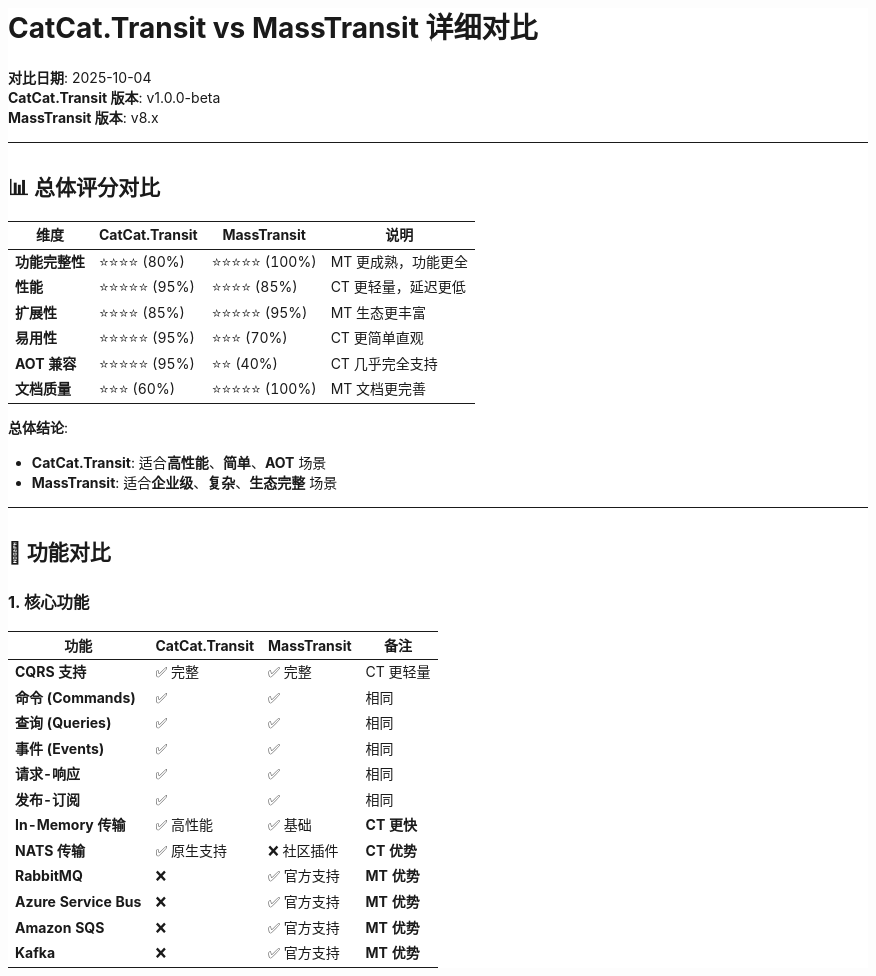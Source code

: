 # CatCat.Transit vs MassTransit 详细对比

**对比日期**: 2025-10-04  
**CatCat.Transit 版本**: v1.0.0-beta  
**MassTransit 版本**: v8.x

---

## 📊 总体评分对比

| 维度 | CatCat.Transit | MassTransit | 说明 |
|------|---------------|-------------|------|
| **功能完整性** | ⭐⭐⭐⭐ (80%) | ⭐⭐⭐⭐⭐ (100%) | MT 更成熟，功能更全 |
| **性能** | ⭐⭐⭐⭐⭐ (95%) | ⭐⭐⭐⭐ (85%) | CT 更轻量，延迟更低 |
| **扩展性** | ⭐⭐⭐⭐ (85%) | ⭐⭐⭐⭐⭐ (95%) | MT 生态更丰富 |
| **易用性** | ⭐⭐⭐⭐⭐ (95%) | ⭐⭐⭐ (70%) | CT 更简单直观 |
| **AOT 兼容** | ⭐⭐⭐⭐⭐ (95%) | ⭐⭐ (40%) | CT 几乎完全支持 |
| **文档质量** | ⭐⭐⭐ (60%) | ⭐⭐⭐⭐⭐ (100%) | MT 文档更完善 |

**总体结论**: 
- **CatCat.Transit**: 适合**高性能**、**简单**、**AOT** 场景
- **MassTransit**: 适合**企业级**、**复杂**、**生态完整** 场景

---

## 🎯 功能对比

### 1. 核心功能

| 功能 | CatCat.Transit | MassTransit | 备注 |
|------|---------------|-------------|------|
| **CQRS 支持** | ✅ 完整 | ✅ 完整 | CT 更轻量 |
| **命令 (Commands)** | ✅ | ✅ | 相同 |
| **查询 (Queries)** | ✅ | ✅ | 相同 |
| **事件 (Events)** | ✅ | ✅ | 相同 |
| **请求-响应** | ✅ | ✅ | 相同 |
| **发布-订阅** | ✅ | ✅ | 相同 |
| **In-Memory 传输** | ✅ 高性能 | ✅ 基础 | **CT 更快** |
| **NATS 传输** | ✅ 原生支持 | ❌ 社区插件 | **CT 优势** |
| **RabbitMQ** | ❌ | ✅ 官方支持 | **MT 优势** |
| **Azure Service Bus** | ❌ | ✅ 官方支持 | **MT 优势** |
| **Amazon SQS** | ❌ | ✅ 官方支持 | **MT 优势** |
| **Kafka** | ❌ | ✅ 官方支持 | **MT 优势** |
